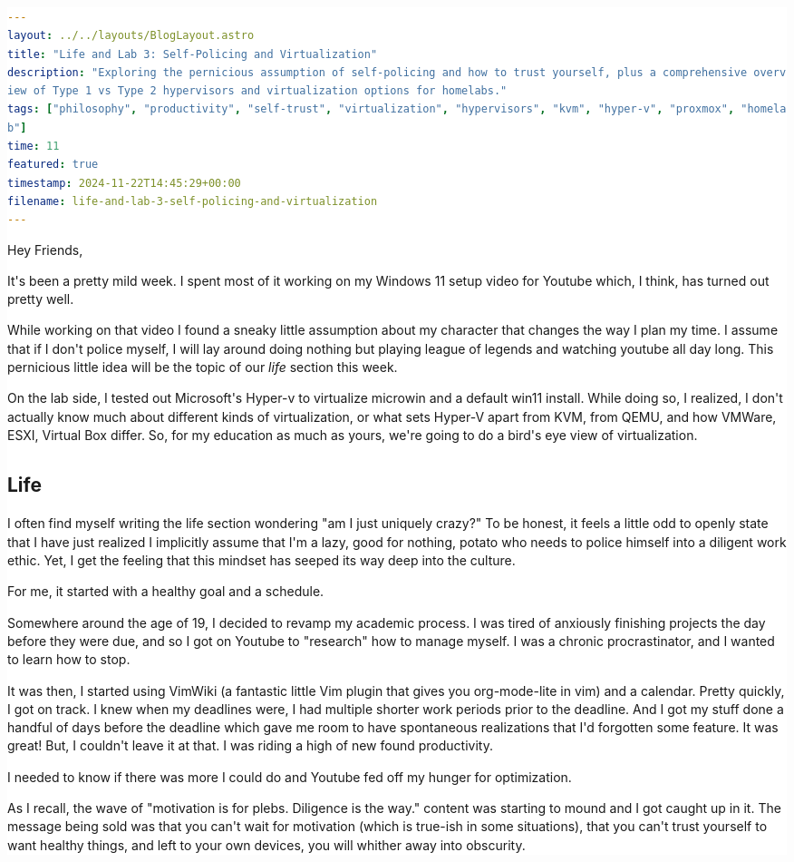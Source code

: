 ```yaml
---
layout: ../../layouts/BlogLayout.astro
title: "Life and Lab 3: Self-Policing and Virtualization"
description: "Exploring the pernicious assumption of self-policing and how to trust yourself, plus a comprehensive overview of Type 1 vs Type 2 hypervisors and virtualization options for homelabs."
tags: ["philosophy", "productivity", "self-trust", "virtualization", "hypervisors", "kvm", "hyper-v", "proxmox", "homelab"]
time: 11
featured: true
timestamp: 2024-11-22T14:45:29+00:00
filename: life-and-lab-3-self-policing-and-virtualization
---
```


Hey Friends,

It's been a pretty mild week. I spent most of it working on my Windows 11 setup video for Youtube which, I think, has turned out pretty well. 

While working on that video I found a sneaky little assumption about my character that changes the way I plan my time. I assume that if I don't police myself, I will lay around doing nothing but playing league of legends and watching youtube all day long. This pernicious little idea will be the topic of our *life* section this week.

On the lab side, I tested out Microsoft's Hyper-v to virtualize microwin and a default win11 install. While doing so, I realized, I don't actually know much about different kinds of virtualization, or what sets Hyper-V apart from KVM, from QEMU, and how VMWare, ESXI, Virtual Box differ. So, for my education as much as yours, we're going to do a bird's eye view of virtualization. 

## Life

I often find myself writing the life section wondering "am I just uniquely crazy?" To be honest, it feels a little odd to openly state that I have just realized I implicitly assume that I'm a lazy, good for nothing, potato who needs to police himself into a diligent work ethic. Yet, I get the feeling that this mindset has seeped its way deep into the culture.

For me, it started with a healthy goal and a schedule.

Somewhere around the age of 19, I decided to revamp my academic process. I was tired of anxiously finishing projects the day before they were due, and so I got on Youtube to "research" how to manage myself. I was a chronic procrastinator, and I wanted to learn how to stop.

It was then, I started using VimWiki (a fantastic little Vim plugin that gives you org-mode-lite in vim) and a calendar. Pretty quickly, I got on track. I knew when my deadlines were, I had multiple shorter work periods prior to the deadline. And I got my stuff done a handful of days before the deadline which gave me room to have spontaneous realizations that I'd forgotten some feature. It was great! But, I couldn't leave it at that. I was riding a high of new found productivity.

I needed to know if there was more I could do and Youtube fed off my hunger for optimization.

As I recall, the wave of "motivation is for plebs. Diligence is the way." content was starting to mound and I got caught up in it. The message being sold was that you can't wait for motivation (which is true-ish in some situations), that you can't trust yourself to want healthy things, and left to your own devices, you will whither away into obscurity.
